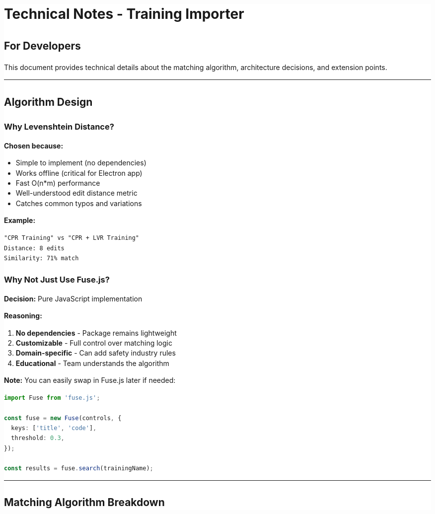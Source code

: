 # Technical Notes - Training Importer
## For Developers

This document provides technical details about the matching algorithm, architecture decisions, and extension points.

---

## Algorithm Design

### Why Levenshtein Distance?

**Chosen because:**
- Simple to implement (no dependencies)
- Works offline (critical for Electron app)
- Fast O(n*m) performance
- Well-understood edit distance metric
- Catches common typos and variations

**Example:**
```
"CPR Training" vs "CPR + LVR Training"
Distance: 8 edits
Similarity: 71% match
```

### Why Not Just Use Fuse.js?

**Decision:** Pure JavaScript implementation

**Reasoning:**
1. **No dependencies** - Package remains lightweight
2. **Customizable** - Full control over matching logic
3. **Domain-specific** - Can add safety industry rules
4. **Educational** - Team understands the algorithm

**Note:** You can easily swap in Fuse.js later if needed:

```typescript
import Fuse from 'fuse.js';

const fuse = new Fuse(controls, {
  keys: ['title', 'code'],
  threshold: 0.3,
});

const results = fuse.search(trainingName);
```

---

## Matching Algorithm Breakdown
